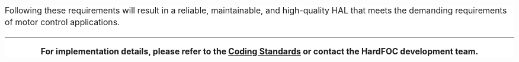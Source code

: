 Following these requirements will result in a reliable, maintainable, and high-quality HAL that meets the demanding requirements of motor control applications.

---

<div align="center">

**For implementation details, please refer to the [Coding Standards](CODING_STANDARDS.md) or contact the HardFOC development team.**

</div> 